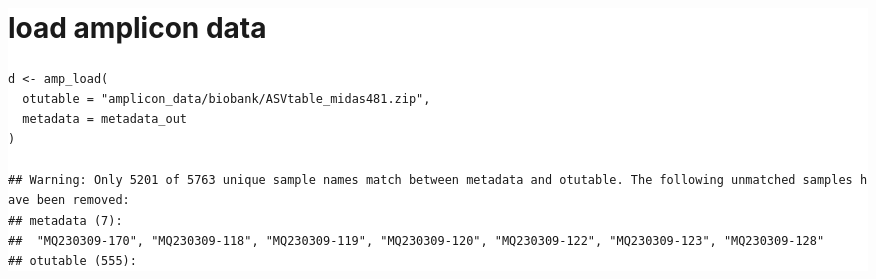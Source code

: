 load amplicon data
==================

    d <- amp_load(
      otutable = "amplicon_data/biobank/ASVtable_midas481.zip",
      metadata = metadata_out
    )

    ## Warning: Only 5201 of 5763 unique sample names match between metadata and otutable. The following unmatched samples have been removed:
    ## metadata (7): 
    ##  "MQ230309-170", "MQ230309-118", "MQ230309-119", "MQ230309-120", "MQ230309-122", "MQ230309-123", "MQ230309-128"
    ## otutable (555): 